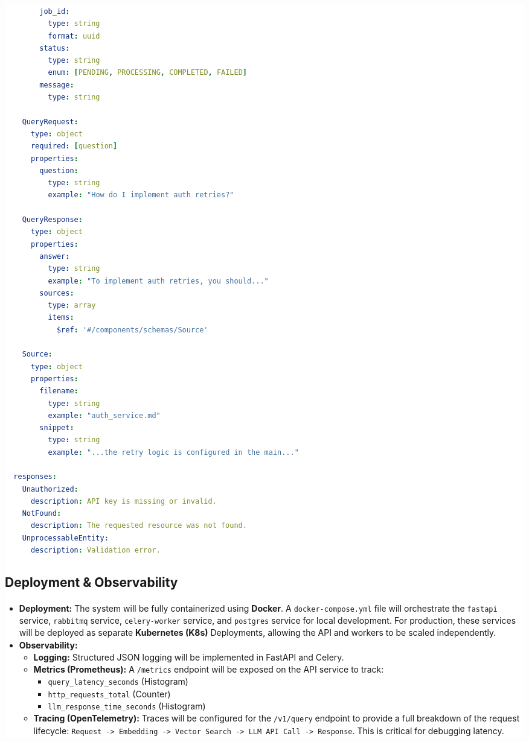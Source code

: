 ```yaml
        job_id:
          type: string
          format: uuid
        status:
          type: string
          enum: [PENDING, PROCESSING, COMPLETED, FAILED]
        message:
          type: string

    QueryRequest:
      type: object
      required: [question]
      properties:
        question:
          type: string
          example: "How do I implement auth retries?"
    
    QueryResponse:
      type: object
      properties:
        answer:
          type: string
          example: "To implement auth retries, you should..."
        sources:
          type: array
          items:
            $ref: '#/components/schemas/Source'
    
    Source:
      type: object
      properties:
        filename:
          type: string
          example: "auth_service.md"
        snippet:
          type: string
          example: "...the retry logic is configured in the main..."

  responses:
    Unauthorized:
      description: API key is missing or invalid.
    NotFound:
      description: The requested resource was not found.
    UnprocessableEntity:
      description: Validation error.
```

## Deployment & Observability

  * **Deployment:** The system will be fully containerized using **Docker**. A `docker-compose.yml` file will orchestrate the `fastapi` service, `rabbitmq` service, `celery-worker` service, and `postgres` service for local development. For production, these services will be deployed as separate **Kubernetes (K8s)** Deployments, allowing the API and workers to be scaled independently.
  * **Observability:**
      * **Logging:** Structured JSON logging will be implemented in FastAPI and Celery.
      * **Metrics (Prometheus):** A `/metrics` endpoint will be exposed on the API service to track:
          * `query_latency_seconds` (Histogram)
          * `http_requests_total` (Counter)
          * `llm_response_time_seconds` (Histogram)
      * **Tracing (OpenTelemetry):** Traces will be configured for the `/v1/query` endpoint to provide a full breakdown of the request lifecycle: `Request -> Embedding -> Vector Search -> LLM API Call -> Response`. This is critical for debugging latency.
